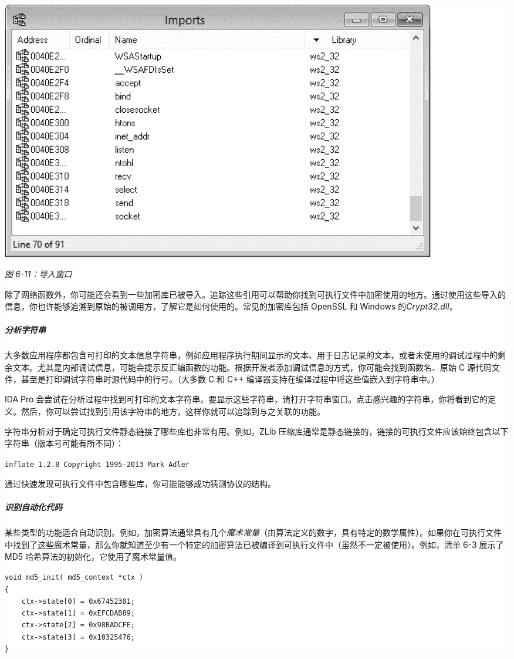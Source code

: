 ![image](img/f06-11.jpg)

*图 6-11：导入窗口*

除了网络函数外，你可能还会看到一些加密库已被导入。追踪这些引用可以帮助你找到可执行文件中加密使用的地方。通过使用这些导入的信息，你也许能够追溯到原始的被调用方，了解它是如何使用的。常见的加密库包括 OpenSSL 和 Windows 的*Crypt32.dll*。

##### **分析字符串**

大多数应用程序都包含可打印的文本信息字符串，例如应用程序执行期间显示的文本、用于日志记录的文本，或者未使用的调试过程中的剩余文本。尤其是内部调试信息，可能会提示反汇编函数的功能。根据开发者添加调试信息的方式，你可能会找到函数名、原始 C 源代码文件，甚至是打印调试字符串时源代码中的行号。（大多数 C 和 C++ 编译器支持在编译过程中将这些值嵌入到字符串中。）

IDA Pro 会尝试在分析过程中找到可打印的文本字符串。要显示这些字符串，请打开字符串窗口。点击感兴趣的字符串，你将看到它的定义。然后，你可以尝试找到引用该字符串的地方，这样你就可以追踪到与之关联的功能。

字符串分析对于确定可执行文件静态链接了哪些库也非常有用。例如，ZLib 压缩库通常是静态链接的，链接的可执行文件应该始终包含以下字符串（版本号可能有所不同）：

```
inflate 1.2.8 Copyright 1995-2013 Mark Adler
```

通过快速发现可执行文件中包含哪些库，你可能能够成功猜测协议的结构。

##### **识别自动化代码**

某些类型的功能适合自动识别。例如，加密算法通常具有几个*魔术常量*（由算法定义的数字，具有特定的数学属性）。如果你在可执行文件中找到了这些魔术常量，那么你就知道至少有一个特定的加密算法已被编译到可执行文件中（虽然不一定被使用）。例如，清单 6-3 展示了 MD5 哈希算法的初始化，它使用了魔术常量值。

```
void md5_init( md5_context *ctx )
{
    ctx->state[0] = 0x67452301;
    ctx->state[1] = 0xEFCDAB89;
    ctx->state[2] = 0x98BADCFE;
    ctx->state[3] = 0x10325476;
}
```
